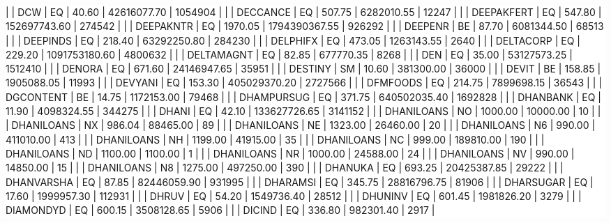 |  | DCW | EQ | 40.60 | 42616077.70 | 1054904 |
|  | DECCANCE | EQ | 507.75 | 6282010.55 | 12247 |
|  | DEEPAKFERT | EQ | 547.80 | 152697743.60 | 274542 |
|  | DEEPAKNTR | EQ | 1970.05 | 1794390367.55 | 926292 |
|  | DEEPENR | BE | 87.70 | 6081344.50 | 68513 |
|  | DEEPINDS | EQ | 218.40 | 63292250.80 | 284230 |
|  | DELPHIFX | EQ | 473.05 | 1263143.55 | 2640 |
|  | DELTACORP | EQ | 229.20 | 1091753180.60 | 4800632 |
|  | DELTAMAGNT | EQ | 82.85 | 677770.35 | 8268 |
|  | DEN | EQ | 35.00 | 53127573.25 | 1512410 |
|  | DENORA | EQ | 671.60 | 24146947.65 | 35951 |
|  | DESTINY | SM | 10.60 | 381300.00 | 36000 |
|  | DEVIT | BE | 158.85 | 1905088.05 | 11993 |
|  | DEVYANI | EQ | 153.30 | 405029370.20 | 2727566 |
|  | DFMFOODS | EQ | 214.75 | 7899698.15 | 36543 |
|  | DGCONTENT | BE | 14.75 | 1172153.00 | 79468 |
|  | DHAMPURSUG | EQ | 371.75 | 640502035.40 | 1692828 |
|  | DHANBANK | EQ | 11.90 | 4098324.55 | 344275 |
|  | DHANI | EQ | 42.10 | 133627726.65 | 3141152 |
|  | DHANILOANS | NO | 1000.00 | 10000.00 | 10 |
|  | DHANILOANS | NX | 986.04 | 88465.00 | 89 |
|  | DHANILOANS | NE | 1323.00 | 26460.00 | 20 |
|  | DHANILOANS | N6 | 990.00 | 411010.00 | 413 |
|  | DHANILOANS | NH | 1199.00 | 41915.00 | 35 |
|  | DHANILOANS | NC | 999.00 | 189810.00 | 190 |
|  | DHANILOANS | ND | 1100.00 | 1100.00 | 1 |
|  | DHANILOANS | NR | 1000.00 | 24588.00 | 24 |
|  | DHANILOANS | NV | 990.00 | 14850.00 | 15 |
|  | DHANILOANS | N8 | 1275.00 | 497250.00 | 390 |
|  | DHANUKA | EQ | 693.25 | 20425387.85 | 29222 |
|  | DHANVARSHA | EQ | 87.85 | 82446059.90 | 931995 |
|  | DHARAMSI | EQ | 345.75 | 28816796.75 | 81906 |
|  | DHARSUGAR | EQ | 17.60 | 1999957.30 | 112931 |
|  | DHRUV | EQ | 54.20 | 1549736.40 | 28512 |
|  | DHUNINV | EQ | 601.45 | 1981826.20 | 3279 |
|  | DIAMONDYD | EQ | 600.15 | 3508128.65 | 5906 |
|  | DICIND | EQ | 336.80 | 982301.40 | 2917 |